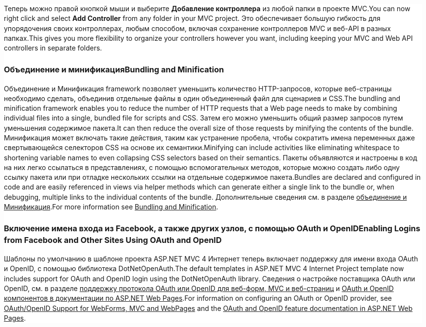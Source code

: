 <span data-ttu-id="2a9ea-214">Теперь можно правой кнопкой мыши и выберите **Добавление контроллера** из любой папки в проекте MVC.</span><span class="sxs-lookup"><span data-stu-id="2a9ea-214">You can now right click and select **Add Controller** from any folder in your MVC project.</span></span> <span data-ttu-id="2a9ea-215">Это обеспечивает большую гибкость для упорядочения своих контроллерах, любым способом, включая сохранение контроллеров MVC и веб-API в разных папках.</span><span class="sxs-lookup"><span data-stu-id="2a9ea-215">This gives you more flexibility to organize your controllers however you want, including keeping your MVC and Web API controllers in separate folders.</span></span>

<a id="_Toc303253821"></a>
### <a name="bundling-and-minification"></a><span data-ttu-id="2a9ea-216">Объединение и минификация</span><span class="sxs-lookup"><span data-stu-id="2a9ea-216">Bundling and Minification</span></span>

<span data-ttu-id="2a9ea-217">Объединение и Минификация framework позволяет уменьшить количество HTTP-запросов, которые веб-страницы необходимо сделать, объединив отдельные файлы в один объединенный файл для сценариев и CSS.</span><span class="sxs-lookup"><span data-stu-id="2a9ea-217">The bundling and minification framework enables you to reduce the number of HTTP requests that a Web page needs to make by combining individual files into a single, bundled file for scripts and CSS.</span></span> <span data-ttu-id="2a9ea-218">Затем его можно уменьшить общий размер запросов путем уменьшения содержимое пакета.</span><span class="sxs-lookup"><span data-stu-id="2a9ea-218">It can then reduce the overall size of those requests by minifying the contents of the bundle.</span></span> <span data-ttu-id="2a9ea-219">Минификация может включать такие действия, таким как устранение пробела, чтобы сократить имена переменных даже свертывающейся селекторов CSS на основе их семантики.</span><span class="sxs-lookup"><span data-stu-id="2a9ea-219">Minifying can include activities like eliminating whitespace to shortening variable names to even collapsing CSS selectors based on their semantics.</span></span> <span data-ttu-id="2a9ea-220">Пакеты объявляются и настроены в код на них легко ссылаться в представлениях, с помощью вспомогательных методов, которые можно создать либо одну ссылку пакета или при отладке нескольких ссылки на отдельные содержимое пакета.</span><span class="sxs-lookup"><span data-stu-id="2a9ea-220">Bundles are declared and configured in code and are easily referenced in views via helper methods which can generate either a single link to the bundle or, when debugging, multiple links to the individual contents of the bundle.</span></span> <span data-ttu-id="2a9ea-221">Дополнительные сведения см. в разделе [объединение и Минификация](../mvc/overview/performance/bundling-and-minification.md).</span><span class="sxs-lookup"><span data-stu-id="2a9ea-221">For more information see [Bundling and Minification](../mvc/overview/performance/bundling-and-minification.md).</span></span>

<a id="_Toc303253822"></a>
### <a name="enabling-logins-from-facebook-and-other-sites-using-oauth-and-openid"></a><span data-ttu-id="2a9ea-222">Включение имена входа из Facebook, а также других узлов, с помощью OAuth и OpenID</span><span class="sxs-lookup"><span data-stu-id="2a9ea-222">Enabling Logins from Facebook and Other Sites Using OAuth and OpenID</span></span>

<span data-ttu-id="2a9ea-223">Шаблоны по умолчанию в шаблоне проекта ASP.NET MVC 4 Интернет теперь включает поддержку для имени входа OAuth и OpenID, с помощью библиотека DotNetOpenAuth.</span><span class="sxs-lookup"><span data-stu-id="2a9ea-223">The default templates in ASP.NET MVC 4 Internet Project template now includes support for OAuth and OpenID login using the DotNetOpenAuth library.</span></span> <span data-ttu-id="2a9ea-224">Сведения о настройке поставщика OAuth или OpenID, см. в разделе [поддержку протокола OAuth или OpenID для веб-форм, MVC и веб-страниц](https://blogs.msdn.com/b/webdev/archive/2012/08/15/oauth-openid-support-for-webforms-mvc-and-webpages.aspx) и [OAuth и OpenID компонентов в документации по ASP.NET Web Pages](../web-pages/overview/releases/top-features-in-web-pages-2.md#oauthsetup).</span><span class="sxs-lookup"><span data-stu-id="2a9ea-224">For information on configuring an OAuth or OpenID provider, see [OAuth/OpenID Support for WebForms, MVC and WebPages](https://blogs.msdn.com/b/webdev/archive/2012/08/15/oauth-openid-support-for-webforms-mvc-and-webpages.aspx) and the [OAuth and OpenID feature documentation in ASP.NET Web Pages](../web-pages/overview/releases/top-features-in-web-pages-2.md#oauthsetup).</span></span>
